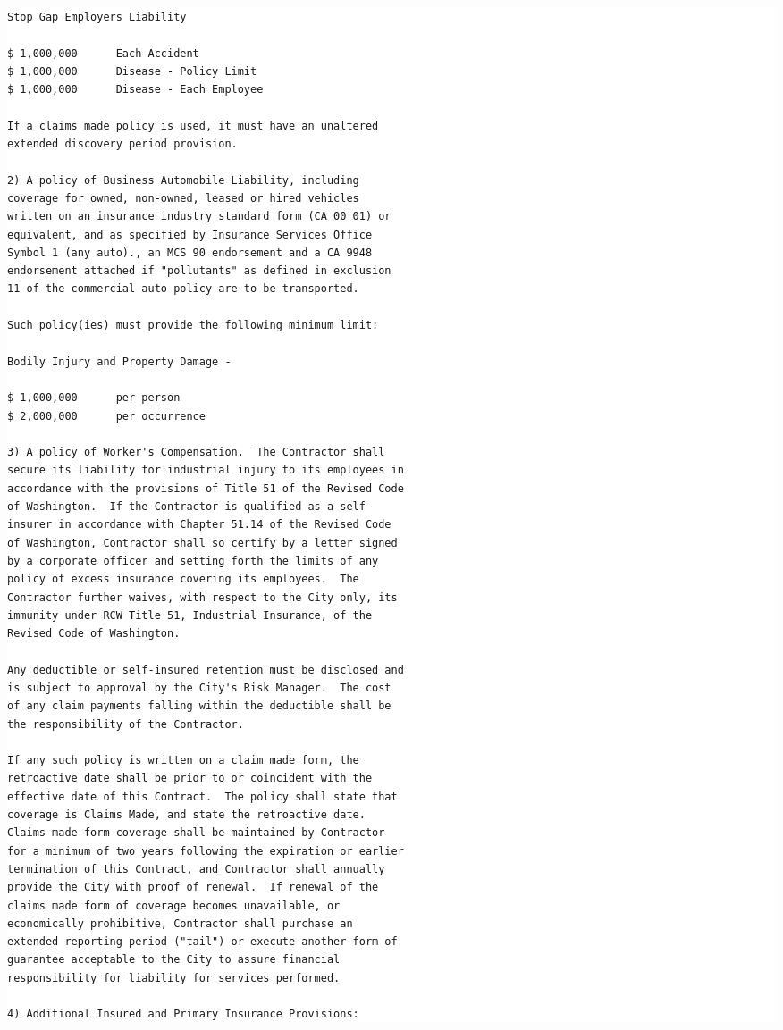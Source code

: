     Stop Gap Employers Liability  
  
    $ 1,000,000      Each Accident  
    $ 1,000,000      Disease - Policy Limit  
    $ 1,000,000      Disease - Each Employee  
  
    If a claims made policy is used, it must have an unaltered  
    extended discovery period provision.  
  
    2) A policy of Business Automobile Liability, including  
    coverage for owned, non-owned, leased or hired vehicles  
    written on an insurance industry standard form (CA 00 01) or  
    equivalent, and as specified by Insurance Services Office  
    Symbol 1 (any auto)., an MCS 90 endorsement and a CA 9948  
    endorsement attached if "pollutants" as defined in exclusion  
    11 of the commercial auto policy are to be transported.  
  
    Such policy(ies) must provide the following minimum limit:  
  
    Bodily Injury and Property Damage -  
  
    $ 1,000,000      per person  
    $ 2,000,000      per occurrence  
  
    3) A policy of Worker's Compensation.  The Contractor shall  
    secure its liability for industrial injury to its employees in  
    accordance with the provisions of Title 51 of the Revised Code  
    of Washington.  If the Contractor is qualified as a self-  
    insurer in accordance with Chapter 51.14 of the Revised Code  
    of Washington, Contractor shall so certify by a letter signed  
    by a corporate officer and setting forth the limits of any  
    policy of excess insurance covering its employees.  The  
    Contractor further waives, with respect to the City only, its  
    immunity under RCW Title 51, Industrial Insurance, of the  
    Revised Code of Washington.  
  
    Any deductible or self-insured retention must be disclosed and  
    is subject to approval by the City's Risk Manager.  The cost  
    of any claim payments falling within the deductible shall be  
    the responsibility of the Contractor.  
  
    If any such policy is written on a claim made form, the  
    retroactive date shall be prior to or coincident with the  
    effective date of this Contract.  The policy shall state that  
    coverage is Claims Made, and state the retroactive date.  
    Claims made form coverage shall be maintained by Contractor  
    for a minimum of two years following the expiration or earlier  
    termination of this Contract, and Contractor shall annually  
    provide the City with proof of renewal.  If renewal of the  
    claims made form of coverage becomes unavailable, or  
    economically prohibitive, Contractor shall purchase an  
    extended reporting period ("tail") or execute another form of  
    guarantee acceptable to the City to assure financial  
    responsibility for liability for services performed.  
  
    4) Additional Insured and Primary Insurance Provisions:  
  
